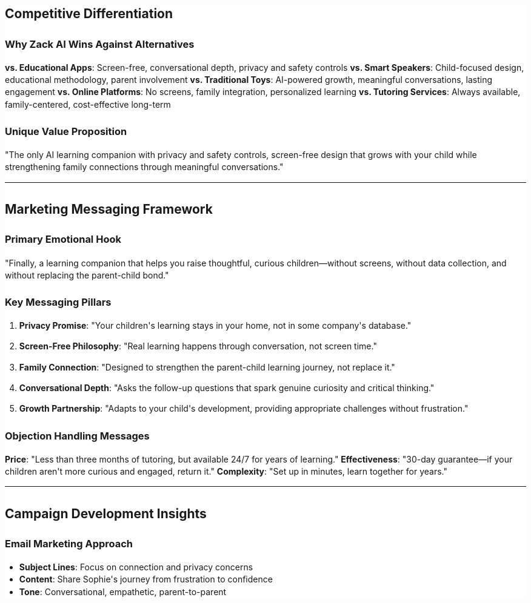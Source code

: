 
## Competitive Differentiation

### Why Zack AI Wins Against Alternatives

**vs. Educational Apps**: Screen-free, conversational depth, privacy and safety controls
**vs. Smart Speakers**: Child-focused design, educational methodology, parent involvement
**vs. Traditional Toys**: AI-powered growth, meaningful conversations, lasting engagement
**vs. Online Platforms**: No screens, family integration, personalized learning
**vs. Tutoring Services**: Always available, family-centered, cost-effective long-term

### Unique Value Proposition
"The only AI learning companion with privacy and safety controls, screen-free design that grows with your child while strengthening family connections through meaningful conversations."

---

## Marketing Messaging Framework

### Primary Emotional Hook
"Finally, a learning companion that helps you raise thoughtful, curious children—without screens, without data collection, and without replacing the parent-child bond."

### Key Messaging Pillars

1. **Privacy Promise**: "Your children's learning stays in your home, not in some company's database."

2. **Screen-Free Philosophy**: "Real learning happens through conversation, not screen time."

3. **Family Connection**: "Designed to strengthen the parent-child learning journey, not replace it."

4. **Conversational Depth**: "Asks the follow-up questions that spark genuine curiosity and critical thinking."

5. **Growth Partnership**: "Adapts to your child's development, providing appropriate challenges without frustration."

### Objection Handling Messages

**Price**: "Less than three months of tutoring, but available 24/7 for years of learning."
**Effectiveness**: "30-day guarantee—if your children aren't more curious and engaged, return it."
**Complexity**: "Set up in minutes, learn together for years."

---

## Campaign Development Insights

### Email Marketing Approach
- **Subject Lines**: Focus on connection and privacy concerns
- **Content**: Share Sophie's journey from frustration to confidence
- **Tone**: Conversational, empathetic, parent-to-parent

